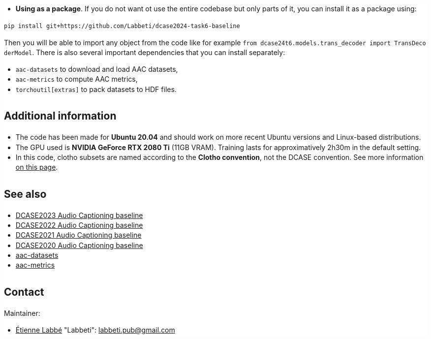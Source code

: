 - **Using as a package**.
If you do not want ot use the entire codebase but only parts of it, you can install it as a package using:

```bash
pip install git+https://github.com/Labbeti/dcase2024-task6-baseline
```

Then you will be able to import any object from the code like for example `from dcase24t6.models.trans_decoder import TransDecoderModel`. There is also several important dependencies that you can install separately:

- `aac-datasets` to download and load AAC datasets,
- `aac-metrics` to compute AAC metrics,
- `torchoutil[extras]` to pack datasets to HDF files.


## Additional information
- The code has been made for **Ubuntu 20.04** and should work on more recent Ubuntu versions and Linux-based distributions.
- The GPU used is **NVIDIA GeForce RTX 2080 Ti** (11GB VRAM). Training lasts for approximatively 2h30m in the default setting.
- In this code, clotho subsets are named according to the **Clotho convention**, not the DCASE convention. See more information [on this page](https://aac-datasets.readthedocs.io/en/stable/data_subsets.html#clotho).


## See also
- [DCASE2023 Audio Captioning baseline](https://github.com/felixgontier/dcase-2023-baseline)
- [DCASE2022 Audio Captioning baseline](https://github.com/felixgontier/dcase-2022-baseline)
- [DCASE2021 Audio Captioning baseline](https://github.com/audio-captioning/dcase-2021-baseline)
- [DCASE2020 Audio Captioning baseline](https://github.com/audio-captioning/dcase-2020-baseline)
- [aac-datasets](https://github.com/Labbeti/aac-datasets)
- [aac-metrics](https://github.com/Labbeti/aac-metrics)


## Contact
Maintainer:
- [Étienne Labbé](https://labbeti.github.io/) "Labbeti": labbeti.pub@gmail.com
